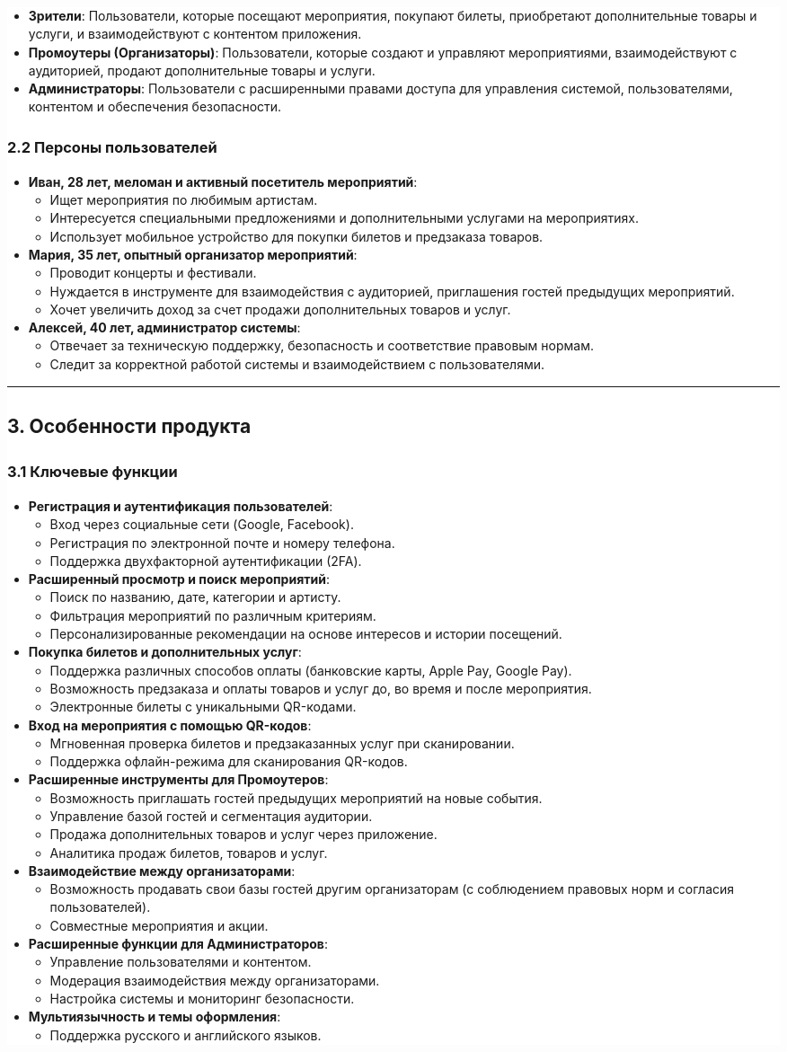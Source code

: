 - **Зрители**: Пользователи, которые посещают мероприятия, покупают билеты,
  приобретают дополнительные товары и услуги, и взаимодействуют с контентом
  приложения.
- **Промоутеры (Организаторы)**: Пользователи, которые создают и управляют
  мероприятиями, взаимодействуют с аудиторией, продают дополнительные товары и
  услуги.
- **Администраторы**: Пользователи с расширенными правами доступа для управления
  системой, пользователями, контентом и обеспечения безопасности.

### 2.2 Персоны пользователей

- **Иван, 28 лет, меломан и активный посетитель мероприятий**:
  - Ищет мероприятия по любимым артистам.
  - Интересуется специальными предложениями и дополнительными услугами на
    мероприятиях.
  - Использует мобильное устройство для покупки билетов и предзаказа товаров.
- **Мария, 35 лет, опытный организатор мероприятий**:
  - Проводит концерты и фестивали.
  - Нуждается в инструменте для взаимодействия с аудиторией, приглашения гостей
    предыдущих мероприятий.
  - Хочет увеличить доход за счет продажи дополнительных товаров и услуг.
- **Алексей, 40 лет, администратор системы**:
  - Отвечает за техническую поддержку, безопасность и соответствие правовым
    нормам.
  - Следит за корректной работой системы и взаимодействием с пользователями.

---

## 3. Особенности продукта

### 3.1 Ключевые функции

- **Регистрация и аутентификация пользователей**:
  - Вход через социальные сети (Google, Facebook).
  - Регистрация по электронной почте и номеру телефона.
  - Поддержка двухфакторной аутентификации (2FA).
- **Расширенный просмотр и поиск мероприятий**:
  - Поиск по названию, дате, категории и артисту.
  - Фильтрация мероприятий по различным критериям.
  - Персонализированные рекомендации на основе интересов и истории посещений.
- **Покупка билетов и дополнительных услуг**:
  - Поддержка различных способов оплаты (банковские карты, Apple Pay, Google
    Pay).
  - Возможность предзаказа и оплаты товаров и услуг до, во время и после
    мероприятия.
  - Электронные билеты с уникальными QR-кодами.
- **Вход на мероприятия с помощью QR-кодов**:
  - Мгновенная проверка билетов и предзаказанных услуг при сканировании.
  - Поддержка офлайн-режима для сканирования QR-кодов.
- **Расширенные инструменты для Промоутеров**:
  - Возможность приглашать гостей предыдущих мероприятий на новые события.
  - Управление базой гостей и сегментация аудитории.
  - Продажа дополнительных товаров и услуг через приложение.
  - Аналитика продаж билетов, товаров и услуг.
- **Взаимодействие между организаторами**:
  - Возможность продавать свои базы гостей другим организаторам (с соблюдением
    правовых норм и согласия пользователей).
  - Совместные мероприятия и акции.
- **Расширенные функции для Администраторов**:
  - Управление пользователями и контентом.
  - Модерация взаимодействия между организаторами.
  - Настройка системы и мониторинг безопасности.
- **Мультиязычность и темы оформления**:
  - Поддержка русского и английского языков.